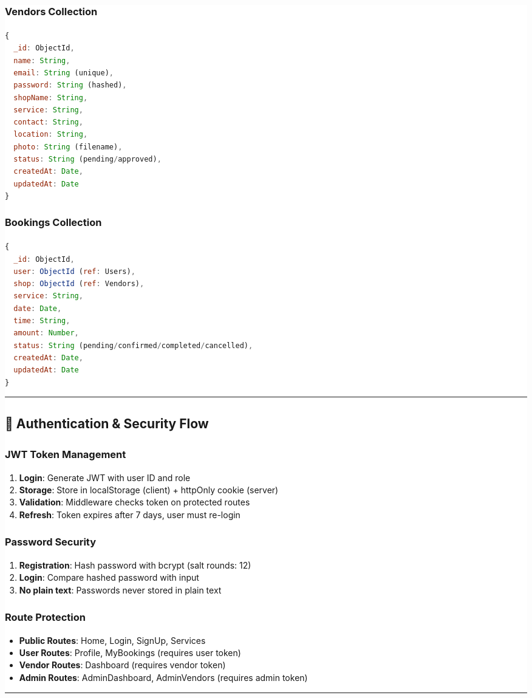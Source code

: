### **Vendors Collection**
```javascript
{
  _id: ObjectId,
  name: String,
  email: String (unique),
  password: String (hashed),
  shopName: String,
  service: String,
  contact: String,
  location: String,
  photo: String (filename),
  status: String (pending/approved),
  createdAt: Date,
  updatedAt: Date
}
```

### **Bookings Collection**
```javascript
{
  _id: ObjectId,
  user: ObjectId (ref: Users),
  shop: ObjectId (ref: Vendors),
  service: String,
  date: Date,
  time: String,
  amount: Number,
  status: String (pending/confirmed/completed/cancelled),
  createdAt: Date,
  updatedAt: Date
}
```

---

## 🔐 **Authentication & Security Flow**

### **JWT Token Management**
1. **Login**: Generate JWT with user ID and role
2. **Storage**: Store in localStorage (client) + httpOnly cookie (server)
3. **Validation**: Middleware checks token on protected routes
4. **Refresh**: Token expires after 7 days, user must re-login

### **Password Security**
1. **Registration**: Hash password with bcrypt (salt rounds: 12)
2. **Login**: Compare hashed password with input
3. **No plain text**: Passwords never stored in plain text

### **Route Protection**
- **Public Routes**: Home, Login, SignUp, Services
- **User Routes**: Profile, MyBookings (requires user token)
- **Vendor Routes**: Dashboard (requires vendor token)
- **Admin Routes**: AdminDashboard, AdminVendors (requires admin token)

---
